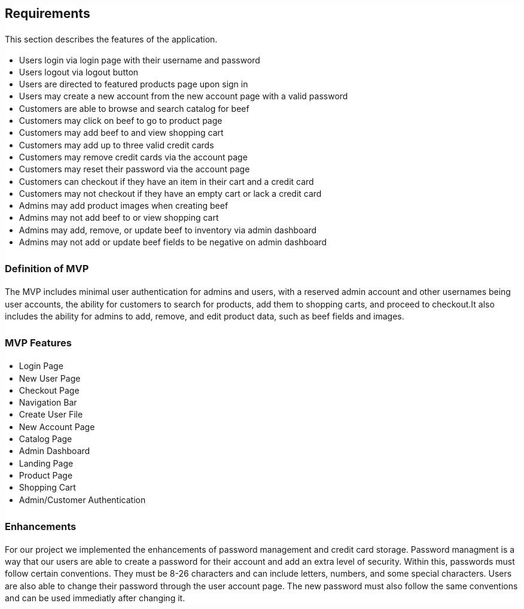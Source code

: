 

## Requirements

This section describes the features of the application.

- Users login via login page with their username and password
- Users logout via logout button
- Users are directed to featured products page upon sign in
- Users may create a new account from the new account page with a valid password
- Customers are able to browse and search catalog for beef
- Customers may click on beef to go to product page
- Customers may add beef to and view shopping cart
- Customers may add up to three valid credit cards
- Customers may remove credit cards via the account page
- Customers may reset their password via the account page
- Customers can checkout if they have an item in their cart and a credit card
- Customers may not checkout if they have an empty cart or lack a credit card
- Admins may add product images when creating beef
- Admins may not add beef to or view shopping cart
- Admins may add, remove, or update beef to inventory via admin dashboard
- Admins may not add or update beef fields to be negative on admin dashboard

### Definition of MVP

The MVP includes minimal user authentication for admins and users, with a reserved
admin account and other usernames being user accounts, the ability for customers to search
for products, add them to shopping carts, and proceed to checkout.It also includes the ability for admins to add, remove, and edit product data, such as beef fields and images.


### MVP Features

- Login Page
- New User Page
- Checkout Page
- Navigation Bar
- Create User File
- New Account Page
- Catalog Page
- Admin Dashboard
- Landing Page
- Product Page
- Shopping Cart
- Admin/Customer Authentication

### Enhancements

For our project we implemented the enhancements of password management and credit card storage. Password managment is a way that our users are able to create a password for their account and add an extra level of security. Within this, passwords must follow certain conventions. They must be 8-26 characters and can include letters, numbers, and some special characters. Users are also able to change their password through the user account page. The new password must also follow the same conventions and can be used immediatly after changing it. 
